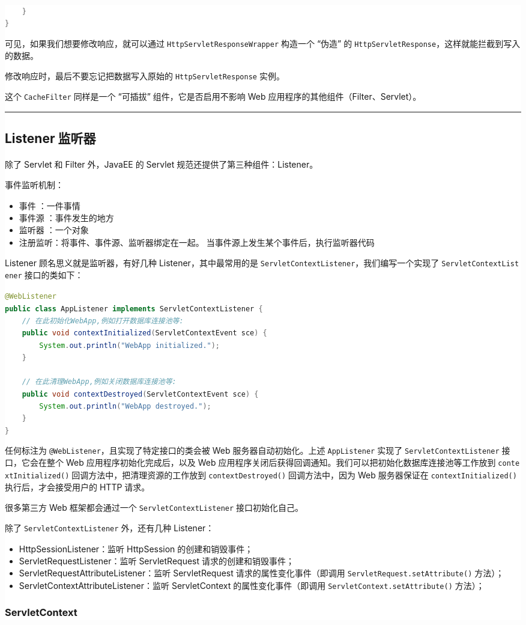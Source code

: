```java
    }
}
```

可见，如果我们想要修改响应，就可以通过 `HttpServletResponseWrapper` 构造一个 “伪造” 的 `HttpServletResponse`，这样就能拦截到写入的数据。

修改响应时，最后不要忘记把数据写入原始的 `HttpServletResponse` 实例。

这个 `CacheFilter` 同样是一个 “可插拔” 组件，它是否启用不影响 Web 应用程序的其他组件（Filter、Servlet）。

---

## Listener 监听器

除了 Servlet 和 Filter 外，JavaEE 的 Servlet 规范还提供了第三种组件：Listener。

事件监听机制：
* 事件	：一件事情
* 事件源 ：事件发生的地方
* 监听器 ：一个对象
* 注册监听：将事件、事件源、监听器绑定在一起。 当事件源上发生某个事件后，执行监听器代码

Listener 顾名思义就是监听器，有好几种 Listener，其中最常用的是 `ServletContextListener`，我们编写一个实现了 `ServletContextListener` 接口的类如下：
```java
@WebListener
public class AppListener implements ServletContextListener {
    // 在此初始化WebApp,例如打开数据库连接池等:
    public void contextInitialized(ServletContextEvent sce) {
        System.out.println("WebApp initialized.");
    }

    // 在此清理WebApp,例如关闭数据库连接池等:
    public void contextDestroyed(ServletContextEvent sce) {
        System.out.println("WebApp destroyed.");
    }
}
```

任何标注为 `@WebListener`，且实现了特定接口的类会被 Web 服务器自动初始化。上述 `AppListener` 实现了 `ServletContextListener` 接口，它会在整个 Web 应用程序初始化完成后，以及 Web 应用程序关闭后获得回调通知。我们可以把初始化数据库连接池等工作放到 `contextInitialized()` 回调方法中，把清理资源的工作放到 `contextDestroyed()` 回调方法中，因为 Web 服务器保证在 `contextInitialized()` 执行后，才会接受用户的 HTTP 请求。

很多第三方 Web 框架都会通过一个 `ServletContextListener` 接口初始化自己。

除了 `ServletContextListener` 外，还有几种 Listener：

* HttpSessionListener：监听 HttpSession 的创建和销毁事件；
* ServletRequestListener：监听 ServletRequest 请求的创建和销毁事件；
* ServletRequestAttributeListener：监听 ServletRequest 请求的属性变化事件（即调用 `ServletRequest.setAttribute()` 方法）；
* ServletContextAttributeListener：监听 ServletContext 的属性变化事件（即调用 `ServletContext.setAttribute()` 方法）；

### ServletContext
